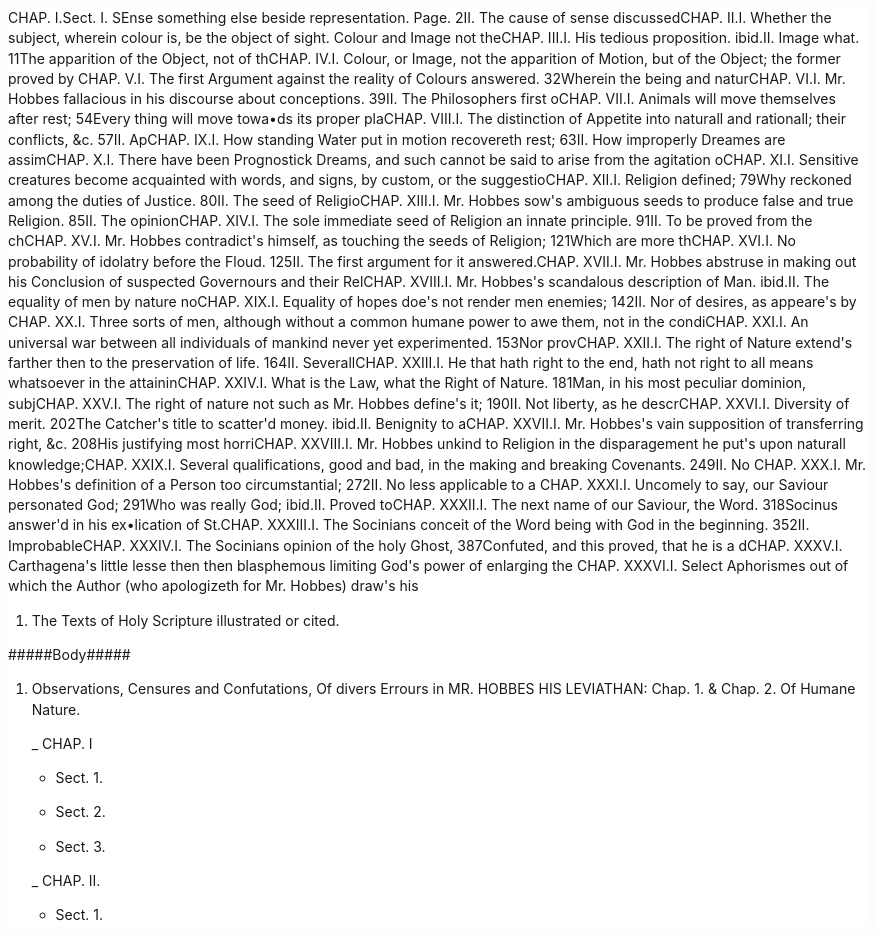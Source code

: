 CHAP. I.Sect. I. SEnse something else beside representation. Page. 2II. The cause of sense discussedCHAP. II.I. Whether the subject, wherein colour is, be the object of sight. Colour and Image not theCHAP. III.I. His tedious proposition. ibid.II. Image what. 11The apparition of the Object, not of thCHAP. IV.I. Colour, or Image, not the apparition of Motion, but of the Object; the former proved by CHAP. V.I. The first Argument against the reality of Colours answered. 32Wherein the being and naturCHAP. VI.I. Mr. Hobbes fallacious in his discourse about conceptions. 39II. The Philosophers first oCHAP. VII.I. Animals will move themselves after rest; 54Every thing will move towa•ds its proper plaCHAP. VIII.I. The distinction of Appetite into naturall and rationall; their conflicts, &c. 57II. ApCHAP. IX.I. How standing Water put in motion recovereth rest; 63II. How improperly Dreames are assimCHAP. X.I. There have been Prognostick Dreams, and such cannot be said to arise from the agitation oCHAP. XI.I. Sensitive creatures become acquainted with words, and signs, by custom, or the suggestioCHAP. XII.I. Religion defined; 79Why reckoned among the duties of Justice. 80II. The seed of ReligioCHAP. XIII.I. Mr. Hobbes sow's ambiguous seeds to produce false and true Religion. 85II. The opinionCHAP. XIV.I. The sole immediate seed of Religion an innate principle. 91II. To be proved from the chCHAP. XV.I. Mr. Hobbes contradict's himself, as touching the seeds of Religion; 121Which are more thCHAP. XVI.I. No probability of idolatry before the Floud. 125II. The first argument for it answered.CHAP. XVII.I. Mr. Hobbes abstruse in making out his Conclusion of suspected Governours and their RelCHAP. XVIII.I. Mr. Hobbes's scandalous description of Man. ibid.II. The equality of men by nature noCHAP. XIX.I. Equality of hopes doe's not render men enemies; 142II. Nor of desires, as appeare's by CHAP. XX.I. Three sorts of men, although without a common humane power to awe them, not in the condiCHAP. XXI.I. An universal war between all individuals of mankind never yet experimented. 153Nor provCHAP. XXII.I. The right of Nature extend's farther then to the preservation of life. 164II. SeverallCHAP. XXIII.I. He that hath right to the end, hath not right to all means whatsoever in the attaininCHAP. XXIV.I. What is the Law, what the Right of Nature. 181Man, in his most peculiar dominion, subjCHAP. XXV.I. The right of nature not such as Mr. Hobbes define's it; 190II. Not liberty, as he descrCHAP. XXVI.I. Diversity of merit. 202The Catcher's title to scatter'd money. ibid.II. Benignity to aCHAP. XXVII.I. Mr. Hobbes's vain supposition of transferring right, &c. 208His justifying most horriCHAP. XXVIII.I. Mr. Hobbes unkind to Religion in the disparagement he put's upon naturall knowledge;CHAP. XXIX.I. Several qualifications, good and bad, in the making and breaking Covenants. 249II. No CHAP. XXX.I. Mr. Hobbes's definition of a Person too circumstantial; 272II. No less applicable to a CHAP. XXXI.I. Uncomely to say, our Saviour personated God; 291Who was really God; ibid.II. Proved toCHAP. XXXII.I. The next name of our Saviour, the Word. 318Socinus answer'd in his ex•lication of St.CHAP. XXXIII.I. The Socinians conceit of the Word being with God in the beginning. 352II. ImprobableCHAP. XXXIV.I. The Socinians opinion of the holy Ghost, 387Confuted, and this proved, that he is a dCHAP. XXXV.I. Carthagena's little lesse then then blasphemous limiting God's power of enlarging the CHAP. XXXVI.I. Select Aphorismes out of which the Author (who apologizeth for Mr. Hobbes) draw's his
1. The Texts of Holy Scripture illustrated or cited.

#####Body#####

1. Observations, Censures and Confutations, Of divers Errours in MR. HOBBES HIS LEVIATHAN: Chap. 1. & Chap. 2. Of Humane Nature.

    _ CHAP. I 

      * Sect. 1.

      * Sect. 2.

      * Sect. 3.

    _ CHAP. II. 

      * Sect. 1.
